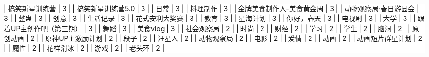 | 搞笑新星训练营 | 3 |
| 搞笑新星训练营5.0 | 3 |
| 日常 | 3 |
| 料理制作 | 3 |
| 金牌美食制作人-美食黄金周 | 3 |
| 动物观察局·春日游园会 | 3 |
| 整蛊 | 3 |
| 创意 | 3 |
| 生活记录 | 3 |
| 花式安利大奖赛 | 3 |
| 教育 | 3 |
| 星海计划 | 3 |
| 你好，春天 | 3 |
| 电视剧 | 3 |
| 大学 | 3 |
| 跟着UP主创作吧（第三期） | 3 |
| 舞蹈 | 3 |
| 美食vlog | 3 |
| 社会观察局 | 2 |
| 时尚 | 2 |
| 财经 | 2 |
| 学习 | 2 |
| 学生 | 2 |
| 脑洞 | 2 |
| 原创动画 | 2 |
| 原神UP主激励计划 | 2 |
| 段子 | 2 |
| 汪星人 | 2 |
| 动物观察局 | 2 |
| 电影 | 2 |
| 爱情 | 2 |
| 动画 | 2 |
| 动画短片群星计划 | 2 |
| 魔性 | 2 |
| 花样滑冰 | 2 |
| 游戏 | 2 |
| 老头环 | 2 |